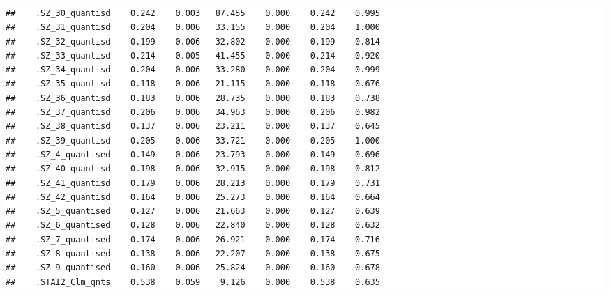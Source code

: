     ##    .SZ_30_quantisd    0.242    0.003   87.455    0.000    0.242    0.995
    ##    .SZ_31_quantisd    0.204    0.006   33.155    0.000    0.204    1.000
    ##    .SZ_32_quantisd    0.199    0.006   32.802    0.000    0.199    0.814
    ##    .SZ_33_quantisd    0.214    0.005   41.455    0.000    0.214    0.920
    ##    .SZ_34_quantisd    0.204    0.006   33.280    0.000    0.204    0.999
    ##    .SZ_35_quantisd    0.118    0.006   21.115    0.000    0.118    0.676
    ##    .SZ_36_quantisd    0.183    0.006   28.735    0.000    0.183    0.738
    ##    .SZ_37_quantisd    0.206    0.006   34.963    0.000    0.206    0.982
    ##    .SZ_38_quantisd    0.137    0.006   23.211    0.000    0.137    0.645
    ##    .SZ_39_quantisd    0.205    0.006   33.721    0.000    0.205    1.000
    ##    .SZ_4_quantised    0.149    0.006   23.793    0.000    0.149    0.696
    ##    .SZ_40_quantisd    0.198    0.006   32.915    0.000    0.198    0.812
    ##    .SZ_41_quantisd    0.179    0.006   28.213    0.000    0.179    0.731
    ##    .SZ_42_quantisd    0.164    0.006   25.273    0.000    0.164    0.664
    ##    .SZ_5_quantised    0.127    0.006   21.663    0.000    0.127    0.639
    ##    .SZ_6_quantised    0.128    0.006   22.840    0.000    0.128    0.632
    ##    .SZ_7_quantised    0.174    0.006   26.921    0.000    0.174    0.716
    ##    .SZ_8_quantised    0.138    0.006   22.207    0.000    0.138    0.675
    ##    .SZ_9_quantised    0.160    0.006   25.824    0.000    0.160    0.678
    ##    .STAI2_Clm_qnts    0.538    0.059    9.126    0.000    0.538    0.635